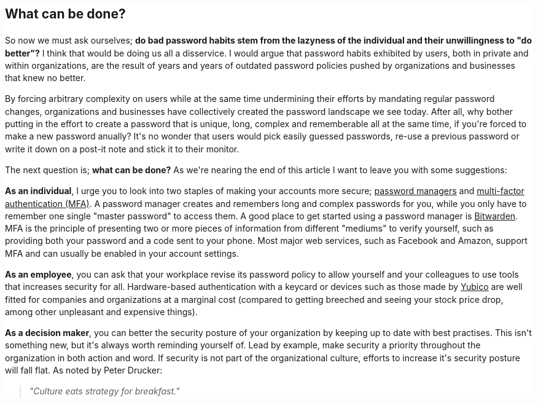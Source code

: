 ## What can be done?
So now we must ask ourselves; **do bad password habits stem from the lazyness of the individual and their unwillingness to "do better"?** I think that would be doing us all a disservice. I would argue that password habits exhibited by users, both in private and within organizations, are the result of years and years of outdated password policies pushed by organizations and businesses that knew no better.

By forcing arbitrary complexity on users while at the same time undermining their efforts by mandating regular password changes, organizations and businesses have collectively created the password landscape we see today. After all, why bother putting in the effort to create a password that is unique, long, complex and rememberable all at the same time, if you're forced to make a new password anually? It's no wonder that users would pick easily guessed passwords, re-use a previous password or write it down on a post-it note and stick it to their monitor.

The next question is; **what can be done?** As we're nearing the end of this article I want to leave you with some suggestions:

**As an individual**, I urge you to look into two staples of making your accounts more secure; [password managers](https://en.wikipedia.org/wiki/Password_manager) and [multi-factor authentication (MFA)](https://en.wikipedia.org/wiki/Multi-factor_authentication). A password manager creates and remembers long and complex passwords for you, while you only have to remember one single "master password" to access them. A good place to get started using a password manager is [Bitwarden](https://bitwarden.com/). MFA is the principle of presenting two or more pieces of information from different "mediums" to verify yourself, such as providing both your password and a code sent to your phone. Most major web services, such as Facebook and Amazon, support MFA and can usually be enabled in your account settings.

**As an employee**, you can ask that your workplace revise its password policy to allow yourself and your colleagues to use tools that increases security for all. Hardware-based authentication with a keycard or devices such as those made by [Yubico](https://www.yubico.com/) are well fitted for companies and organizations at a marginal cost (compared to getting breeched and seeing your stock price drop, among other unpleasant and expensive things).

**As a decision maker**, you can better the security posture of your organization by keeping up to date with best practises. This isn't something new, but it's always worth reminding yourself of. Lead by example, make security a priority throughout the organization in both action and word. If security is not part of the organizational culture, efforts to increase it's security posture will fall flat. As noted by Peter Drucker:
> *"Culture eats strategy for breakfast."*